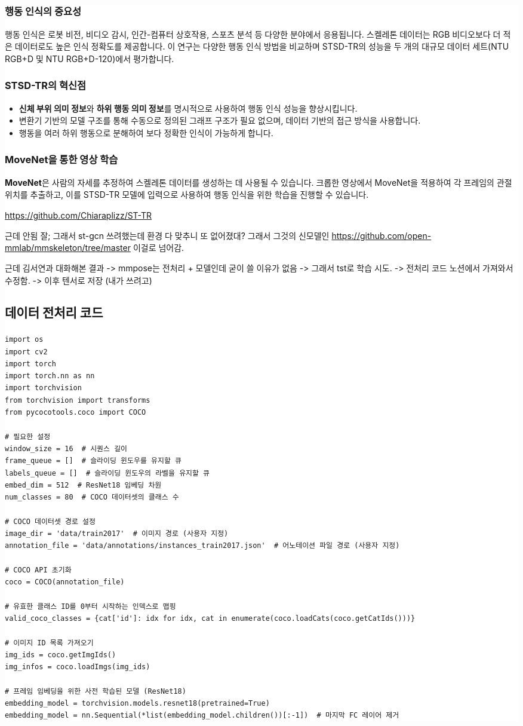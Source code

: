 ### 행동 인식의 중요성

행동 인식은 로봇 비전, 비디오 감시, 인간-컴퓨터 상호작용, 스포츠 분석 등 다양한 분야에서 응용됩니다. 스켈레톤 데이터는 RGB 비디오보다 더 적은 데이터로도 높은 인식 정확도를 제공합니다. 이 연구는 다양한 행동 인식 방법을 비교하며 STSD-TR의 성능을 두 개의 대규모 데이터 세트(NTU RGB+D 및 NTU RGB+D-120)에서 평가합니다.

### STSD-TR의 혁신점

- **신체 부위 의미 정보**와 **하위 행동 의미 정보**를 명시적으로 사용하여 행동 인식 성능을 향상시킵니다.
- 변환기 기반의 모델 구조를 통해 수동으로 정의된 그래프 구조가 필요 없으며, 데이터 기반의 접근 방식을 사용합니다.
- 행동을 여러 하위 행동으로 분해하여 보다 정확한 인식이 가능하게 합니다.

### MoveNet을 통한 영상 학습

**MoveNet**은 사람의 자세를 추정하여 스켈레톤 데이터를 생성하는 데 사용될 수 있습니다. 크롭한 영상에서 MoveNet을 적용하여 각 프레임의 관절 위치를 추출하고, 이를 STSD-TR 모델에 입력으로 사용하여 행동 인식을 위한 학습을 진행할 수 있습니다.

https://github.com/Chiaraplizz/ST-TR 



근데 안됨 잘;
그래서 st-gcn 쓰려했는데 환경 다 맞추니 또 없어졌대? 그래서
그것의 신모델인 
https://github.com/open-mmlab/mmskeleton/tree/master
이걸로 넘어감.

근데 김서연과 대화해본 결과
-> mmpose는 전처리 + 모델인데 굳이 쓸 이유가 없음
-> 그래서 tst로 학습 시도.
-> 전처리 코드 노션에서 가져와서 수정함. -> 이후 텐서로 저장 (내가 쓰려고)

##  데이터 전처리 코드
```
import os
import cv2
import torch
import torch.nn as nn
import torchvision
from torchvision import transforms
from pycocotools.coco import COCO

# 필요한 설정
window_size = 16  # 시퀀스 길이
frame_queue = []  # 슬라이딩 윈도우를 유지할 큐
labels_queue = []  # 슬라이딩 윈도우의 라벨을 유지할 큐
embed_dim = 512  # ResNet18 임베딩 차원
num_classes = 80  # COCO 데이터셋의 클래스 수

# COCO 데이터셋 경로 설정
image_dir = 'data/train2017'  # 이미지 경로 (사용자 지정)
annotation_file = 'data/annotations/instances_train2017.json'  # 어노테이션 파일 경로 (사용자 지정)

# COCO API 초기화
coco = COCO(annotation_file)

# 유효한 클래스 ID를 0부터 시작하는 인덱스로 맵핑
valid_coco_classes = {cat['id']: idx for idx, cat in enumerate(coco.loadCats(coco.getCatIds()))}

# 이미지 ID 목록 가져오기
img_ids = coco.getImgIds()
img_infos = coco.loadImgs(img_ids)

# 프레임 임베딩을 위한 사전 학습된 모델 (ResNet18)
embedding_model = torchvision.models.resnet18(pretrained=True)
embedding_model = nn.Sequential(*list(embedding_model.children())[:-1])  # 마지막 FC 레이어 제거
```